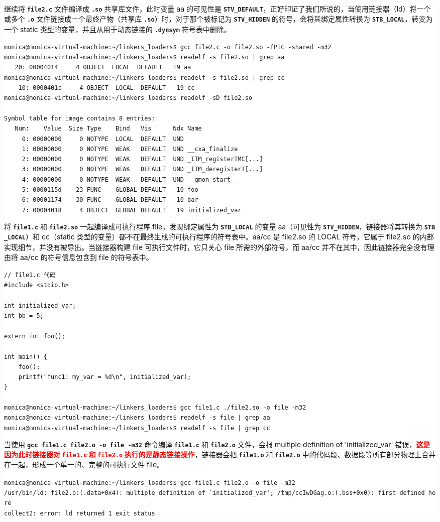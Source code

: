 继续将 **`file2.c`** 文件编译成 **`.so`** 共享库文件，此时变量 aa 的可见性是 **`STV_DEFAULT`**，正好印证了我们所说的，当使用链接器（ld）将一个或多个 **`.o`** 文件链接成一个最终产物（共享库 **`.so`**）时，对于那个被标记为 **`STV_HIDDEN`** 的符号，会将其绑定属性转换为 **`STB_LOCAL`**，转变为一个 static 类型的变量，并且从用于动态链接的 **`.dynsym`** 符号表中删除。

```c{.line-numbers}
monica@monica-virtual-machine:~/linkers_loaders$ gcc file2.c -o file2.so -fPIC -shared -m32
monica@monica-virtual-machine:~/linkers_loaders$ readelf -s file2.so | grep aa
   20: 00004014     4 OBJECT  LOCAL  DEFAULT   19 aa
monica@monica-virtual-machine:~/linkers_loaders$ readelf -s file2.so | grep cc
    10: 0000401c     4 OBJECT  LOCAL  DEFAULT   19 cc
monica@monica-virtual-machine:~/linkers_loaders$ readelf -sD file2.so

Symbol table for image contains 8 entries:
   Num:    Value  Size Type    Bind   Vis      Ndx Name
     0: 00000000     0 NOTYPE  LOCAL  DEFAULT  UND 
     1: 00000000     0 NOTYPE  WEAK   DEFAULT  UND __cxa_finalize
     2: 00000000     0 NOTYPE  WEAK   DEFAULT  UND _ITM_registerTMC[...]
     3: 00000000     0 NOTYPE  WEAK   DEFAULT  UND _ITM_deregisterT[...]
     4: 00000000     0 NOTYPE  WEAK   DEFAULT  UND __gmon_start__
     5: 0000115d    23 FUNC    GLOBAL DEFAULT   10 foo
     6: 00001174    30 FUNC    GLOBAL DEFAULT   10 bar
     7: 00004018     4 OBJECT  GLOBAL DEFAULT   19 initialized_var
```

将 **`file1.c`** 和 **`file2.so`** 一起编译成可执行程序 file，发现绑定属性为 **`STB_LOCAL`** 的变量 aa（可见性为 **`STV_HIDDEN`**，链接器将其转换为 **`STB_LOCAL`**）和 cc（static 类型的变量）都不在最终生成的可执行程序的符号表中。aa/cc 是 file2.so 的 LOCAL 符号，它属于 file2.so 的内部实现细节，并没有被导出。当链接器构建 file 可执行文件时，它只关心 file 所需的外部符号，而 aa/cc 并不在其中，因此链接器完全没有理由将 aa/cc 的符号信息包含到 file 的符号表中。

```c{.line-numbers}
// file1.c 代码
#include <stdio.h>

int initialized_var;
int bb = 5;

extern int foo();

int main() {
    foo();
    printf("func1: my_var = %d\n", initialized_var);
}

monica@monica-virtual-machine:~/linkers_loaders$ gcc file1.c ./file2.so -o file -m32
monica@monica-virtual-machine:~/linkers_loaders$ readelf -s file | grep aa
monica@monica-virtual-machine:~/linkers_loaders$ readelf -s file | grep cc
```

当使用 **`gcc file1.c file2.o -o file -m32`** 命令编译 **`file1.c`** 和 **`file2.o`** 文件，会报 multiple definition of 'initialized_var' 错误，**<font color="red">这是因为此时链接器对 `file1.c` 和 `file2.o` 执行的是静态链接操作</font>**，链接器会把 **`file1.o`** 和 **`file2.o`** 中的代码段、数据段等所有部分物理上合并在一起，形成一个单一的、完整的可执行文件 file。

```c{.line-numbers}
monica@monica-virtual-machine:~/linkers_loaders$ gcc file1.c file2.o -o file -m32
/usr/bin/ld: file2.o:(.data+0x4): multiple definition of `initialized_var'; /tmp/ccIwDGag.o:(.bss+0x0): first defined here
collect2: error: ld returned 1 exit status
```
